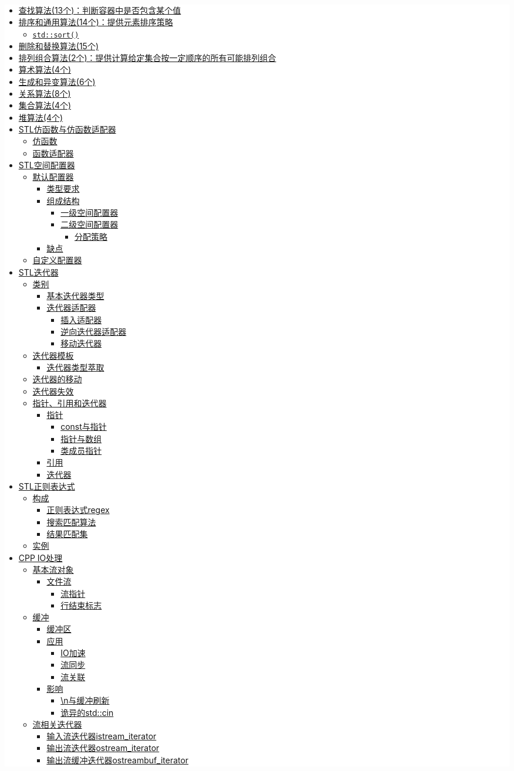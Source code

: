   - [查找算法(13个)：判断容器中是否包含某个值](#查找算法13个判断容器中是否包含某个值)
  - [排序和通用算法(14个)：提供元素排序策略](#排序和通用算法14个提供元素排序策略)
    - [`std::sort()`](#stdsort)
  - [删除和替换算法(15个)](#删除和替换算法15个)
  - [排列组合算法(2个)：提供计算给定集合按一定顺序的所有可能排列组合](#排列组合算法2个提供计算给定集合按一定顺序的所有可能排列组合)
  - [算术算法(4个)](#算术算法4个)
  - [生成和异变算法(6个)](#生成和异变算法6个)
  - [关系算法(8个)](#关系算法8个)
  - [集合算法(4个)](#集合算法4个)
  - [堆算法(4个)](#堆算法4个)
- [STL仿函数与仿函数适配器](#stl仿函数与仿函数适配器)
  - [仿函数](#仿函数)
  - [函数适配器](#函数适配器)
- [STL空间配置器](#stl空间配置器)
  - [默认配置器](#默认配置器)
    - [类型要求](#类型要求)
    - [组成结构](#组成结构)
      - [一级空间配置器](#一级空间配置器)
      - [二级空间配置器](#二级空间配置器)
        - [分配策略](#分配策略)
    - [缺点](#缺点)
  - [自定义配置器](#自定义配置器)
- [STL迭代器](#stl迭代器)
  - [类别](#类别)
    - [基本迭代器类型](#基本迭代器类型)
    - [迭代器适配器](#迭代器适配器)
      - [插入适配器](#插入适配器)
      - [逆向迭代器适配器](#逆向迭代器适配器)
      - [移动迭代器](#移动迭代器)
  - [迭代器模板](#迭代器模板)
    - [迭代器类型萃取](#迭代器类型萃取)
  - [迭代器的移动](#迭代器的移动)
  - [迭代器失效](#迭代器失效)
  - [指针、引用和迭代器](#指针引用和迭代器)
    - [指针](#指针-1)
      - [const与指针](#const与指针)
      - [指针与数组](#指针与数组)
      - [类成员指针](#类成员指针)
    - [引用](#引用-1)
    - [迭代器](#迭代器)
- [STL正则表达式](#stl正则表达式)
  - [构成](#构成)
    - [正则表达式regex](#正则表达式regex)
    - [搜索匹配算法](#搜索匹配算法)
    - [结果匹配集](#结果匹配集)
  - [实例](#实例)
- [CPP IO处理](#cpp-io处理)
  - [基本流对象](#基本流对象)
    - [文件流](#文件流)
      - [流指针](#流指针)
      - [行结束标志](#行结束标志)
  - [缓冲](#缓冲)
    - [缓冲区](#缓冲区)
    - [应用](#应用)
      - [IO加速](#io加速)
      - [流同步](#流同步)
      - [流关联](#流关联)
    - [影响](#影响)
      - [\n与缓冲刷新](#n与缓冲刷新)
      - [诡异的std::cin](#诡异的stdcin)
  - [流相关迭代器](#流相关迭代器)
    - [输入流迭代器istream_iterator](#输入流迭代器istream_iterator)
    - [输出流迭代器ostream_iterator](#输出流迭代器ostream_iterator)
    - [输出流缓冲迭代器ostreambuf_iterator](#输出流缓冲迭代器ostreambuf_iterator)